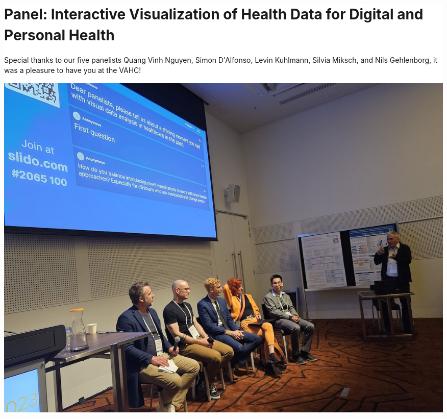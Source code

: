 # Panel: Interactive Visualization of Health Data for Digital and Personal Health

Special thanks to our five panelists Quang Vinh Nguyen, Simon D'Alfonso, Levin Kuhlmann, Silvia Miksch, and Nils Gehlenborg, it was a pleasure to have you at the VAHC!

<div class="row">
<div class="col-md-6">
<img src="../images/vahc23-panel.jpg" width="100%">
</div>
<div class="col-md-6">